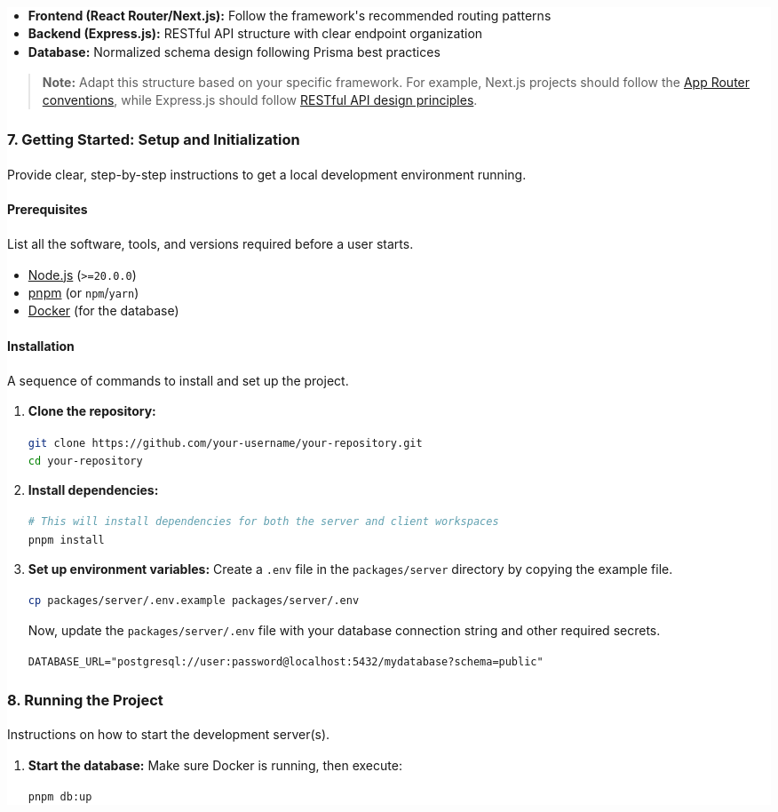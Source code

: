 - **Frontend (React Router/Next.js):** Follow the framework's recommended routing patterns
- **Backend (Express.js):** RESTful API structure with clear endpoint organization
- **Database:** Normalized schema design following Prisma best practices

> **Note:** Adapt this structure based on your specific framework. For example, Next.js projects should follow the [App Router conventions](https://nextjs.org/docs/app), while Express.js should follow [RESTful API design principles](https://restfulapi.net/).

### 7. Getting Started: Setup and Initialization

Provide clear, step-by-step instructions to get a local development environment running.

#### Prerequisites

List all the software, tools, and versions required before a user starts.

- [Node.js](https://nodejs.org/) (`>=20.0.0`)
- [pnpm](https://pnpm.io/) (or `npm`/`yarn`)
- [Docker](https://www.docker.com/products/docker-desktop/) (for the database)

#### Installation

A sequence of commands to install and set up the project.

1. **Clone the repository:**

   ```sh
   git clone https://github.com/your-username/your-repository.git
   cd your-repository
   ```

2. **Install dependencies:**

   ```sh
   # This will install dependencies for both the server and client workspaces
   pnpm install
   ```

3. **Set up environment variables:**
   Create a `.env` file in the `packages/server` directory by copying the example file.
   ```sh
   cp packages/server/.env.example packages/server/.env
   ```
   Now, update the `packages/server/.env` file with your database connection string and other required secrets.
   ```env
   DATABASE_URL="postgresql://user:password@localhost:5432/mydatabase?schema=public"
   ```

### 8. Running the Project

Instructions on how to start the development server(s).

1. **Start the database:**
   Make sure Docker is running, then execute:

   ```sh
   pnpm db:up
   ```
